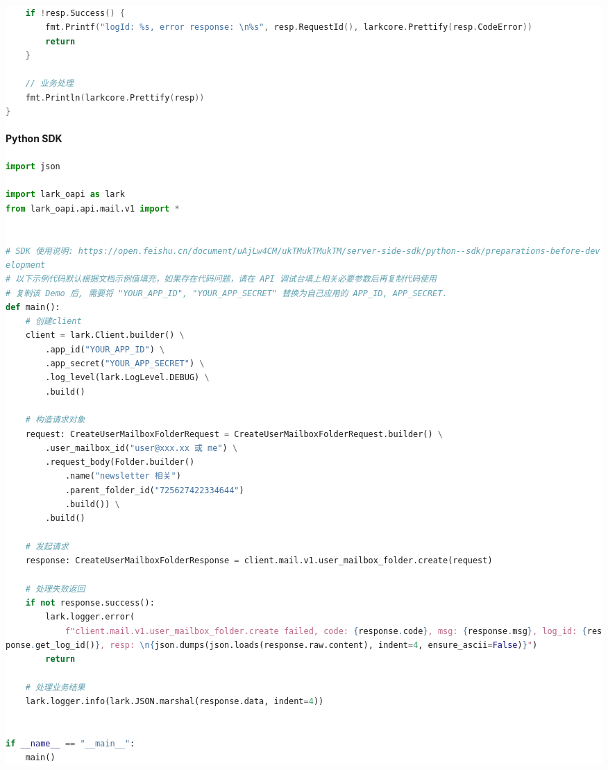 ```go
	if !resp.Success() {
		fmt.Printf("logId: %s, error response: \n%s", resp.RequestId(), larkcore.Prettify(resp.CodeError))
		return
	}

	// 业务处理
	fmt.Println(larkcore.Prettify(resp))
}

```

#### Python SDK

```python
import json

import lark_oapi as lark
from lark_oapi.api.mail.v1 import *


# SDK 使用说明: https://open.feishu.cn/document/uAjLw4CM/ukTMukTMukTM/server-side-sdk/python--sdk/preparations-before-development
# 以下示例代码默认根据文档示例值填充，如果存在代码问题，请在 API 调试台填上相关必要参数后再复制代码使用
# 复制该 Demo 后, 需要将 "YOUR_APP_ID", "YOUR_APP_SECRET" 替换为自己应用的 APP_ID, APP_SECRET.
def main():
    # 创建client
    client = lark.Client.builder() \
        .app_id("YOUR_APP_ID") \
        .app_secret("YOUR_APP_SECRET") \
        .log_level(lark.LogLevel.DEBUG) \
        .build()

    # 构造请求对象
    request: CreateUserMailboxFolderRequest = CreateUserMailboxFolderRequest.builder() \
        .user_mailbox_id("user@xxx.xx 或 me") \
        .request_body(Folder.builder()
            .name("newsletter 相关")
            .parent_folder_id("725627422334644")
            .build()) \
        .build()

    # 发起请求
    response: CreateUserMailboxFolderResponse = client.mail.v1.user_mailbox_folder.create(request)

    # 处理失败返回
    if not response.success():
        lark.logger.error(
            f"client.mail.v1.user_mailbox_folder.create failed, code: {response.code}, msg: {response.msg}, log_id: {response.get_log_id()}, resp: \n{json.dumps(json.loads(response.raw.content), indent=4, ensure_ascii=False)}")
        return

    # 处理业务结果
    lark.logger.info(lark.JSON.marshal(response.data, indent=4))


if __name__ == "__main__":
    main()

```
